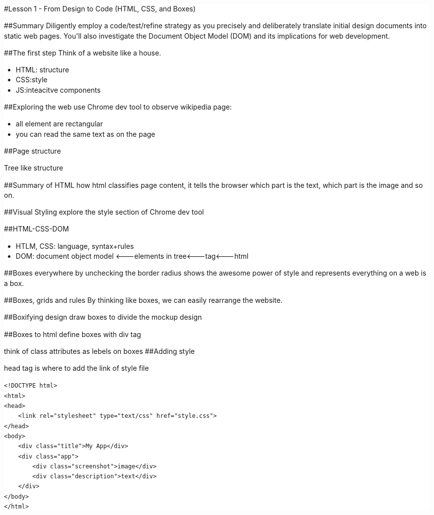 

#Lesson 1 - From Design to Code (HTML, CSS, and Boxes)

##Summary
Diligently employ a code/test/refine strategy as you precisely and deliberately translate initial design documents into static web pages. You'll also investigate the Document Object Model (DOM) and its implications for web development.

##The first step
Think of a website like a house.

- HTML: structure
- CSS:style
- JS:inteacitve components

##Exploring the web
use Chrome dev tool to observe wikipedia page:

- all element are rectangular
- you can read the same text as on the page

##Page structure

Tree like structure

##Summary of HTML
how html classifies page content, it tells the browser which part is the text, which part is the image and so on.

##Visual Styling
explore the style section of Chrome dev tool

##HTML-CSS-DOM

- HTLM, CSS: language, syntax+rules
- DOM: document object model <---elements in tree<---tag<---html

##Boxes everywhere
by unchecking the border radius shows the awesome power of style and represents everything on a web is a box. 

##Boxes, grids and rules
By thinking like boxes, we can easily rearrange the website.   

##Boxifying design
draw boxes to divide the mockup design

##Boxes to html
define boxes with div tag

think of class attributes as lebels on boxes
##Adding style

head tag is where to add the link of style file

    <!DOCTYPE html>
    <html>
    <head>
        <link rel="stylesheet" type="text/css" href="style.css">
    </head>
    <body>
        <div class="title">My App</div>
        <div class="app">
            <div class="screenshot">image</div>
            <div class="description">text</div>
        </div>
    </body>
    </html>
